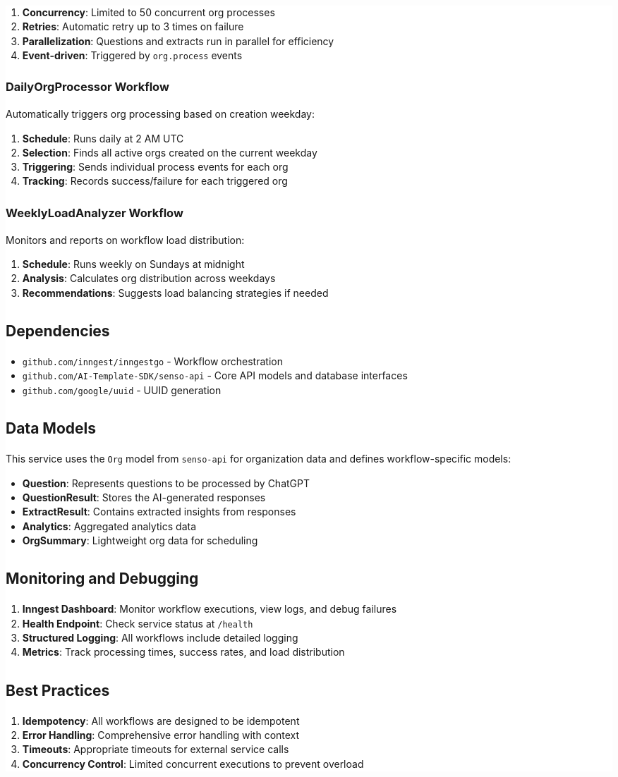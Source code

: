 1. **Concurrency**: Limited to 50 concurrent org processes
2. **Retries**: Automatic retry up to 3 times on failure
3. **Parallelization**: Questions and extracts run in parallel for efficiency
4. **Event-driven**: Triggered by `org.process` events

### DailyOrgProcessor Workflow

Automatically triggers org processing based on creation weekday:

1. **Schedule**: Runs daily at 2 AM UTC
2. **Selection**: Finds all active orgs created on the current weekday
3. **Triggering**: Sends individual process events for each org
4. **Tracking**: Records success/failure for each triggered org

### WeeklyLoadAnalyzer Workflow

Monitors and reports on workflow load distribution:

1. **Schedule**: Runs weekly on Sundays at midnight
2. **Analysis**: Calculates org distribution across weekdays
3. **Recommendations**: Suggests load balancing strategies if needed

## Dependencies

- `github.com/inngest/inngestgo` - Workflow orchestration
- `github.com/AI-Template-SDK/senso-api` - Core API models and database interfaces
- `github.com/google/uuid` - UUID generation

## Data Models

This service uses the `Org` model from `senso-api` for organization data and defines workflow-specific models:

- **Question**: Represents questions to be processed by ChatGPT
- **QuestionResult**: Stores the AI-generated responses
- **ExtractResult**: Contains extracted insights from responses
- **Analytics**: Aggregated analytics data
- **OrgSummary**: Lightweight org data for scheduling

## Monitoring and Debugging

1. **Inngest Dashboard**: Monitor workflow executions, view logs, and debug failures
2. **Health Endpoint**: Check service status at `/health`
3. **Structured Logging**: All workflows include detailed logging
4. **Metrics**: Track processing times, success rates, and load distribution

## Best Practices

1. **Idempotency**: All workflows are designed to be idempotent
2. **Error Handling**: Comprehensive error handling with context
3. **Timeouts**: Appropriate timeouts for external service calls
4. **Concurrency Control**: Limited concurrent executions to prevent overload
